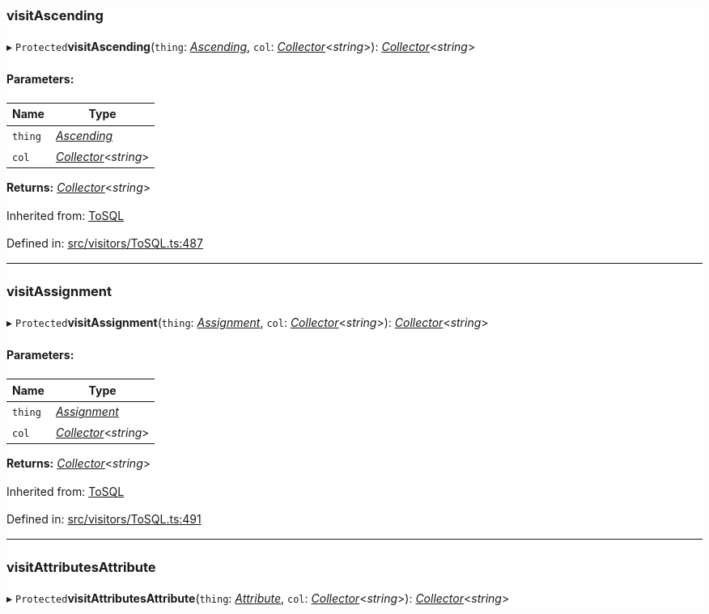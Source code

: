 
### visitAscending

▸ `Protected`**visitAscending**(`thing`: [_Ascending_](nodes.ascending.md),
`col`: [_Collector_](../interfaces/collectors.collector.md)<_string_\>):
[_Collector_](../interfaces/collectors.collector.md)<_string_\>

#### Parameters:

| Name    | Type                                                            |
| ------- | --------------------------------------------------------------- |
| `thing` | [_Ascending_](nodes.ascending.md)                               |
| `col`   | [_Collector_](../interfaces/collectors.collector.md)<_string_\> |

**Returns:** [_Collector_](../interfaces/collectors.collector.md)<_string_\>

Inherited from: [ToSQL](visitors.tosql.md)

Defined in:
[src/visitors/ToSQL.ts:487](https://github.com/sequeljs/ast/blob/6632050/src/visitors/ToSQL.ts#L487)

---

### visitAssignment

▸ `Protected`**visitAssignment**(`thing`: [_Assignment_](nodes.assignment.md),
`col`: [_Collector_](../interfaces/collectors.collector.md)<_string_\>):
[_Collector_](../interfaces/collectors.collector.md)<_string_\>

#### Parameters:

| Name    | Type                                                            |
| ------- | --------------------------------------------------------------- |
| `thing` | [_Assignment_](nodes.assignment.md)                             |
| `col`   | [_Collector_](../interfaces/collectors.collector.md)<_string_\> |

**Returns:** [_Collector_](../interfaces/collectors.collector.md)<_string_\>

Inherited from: [ToSQL](visitors.tosql.md)

Defined in:
[src/visitors/ToSQL.ts:491](https://github.com/sequeljs/ast/blob/6632050/src/visitors/ToSQL.ts#L491)

---

### visitAttributesAttribute

▸ `Protected`**visitAttributesAttribute**(`thing`:
[_Attribute_](attributes.attribute.md), `col`:
[_Collector_](../interfaces/collectors.collector.md)<_string_\>):
[_Collector_](../interfaces/collectors.collector.md)<_string_\>
